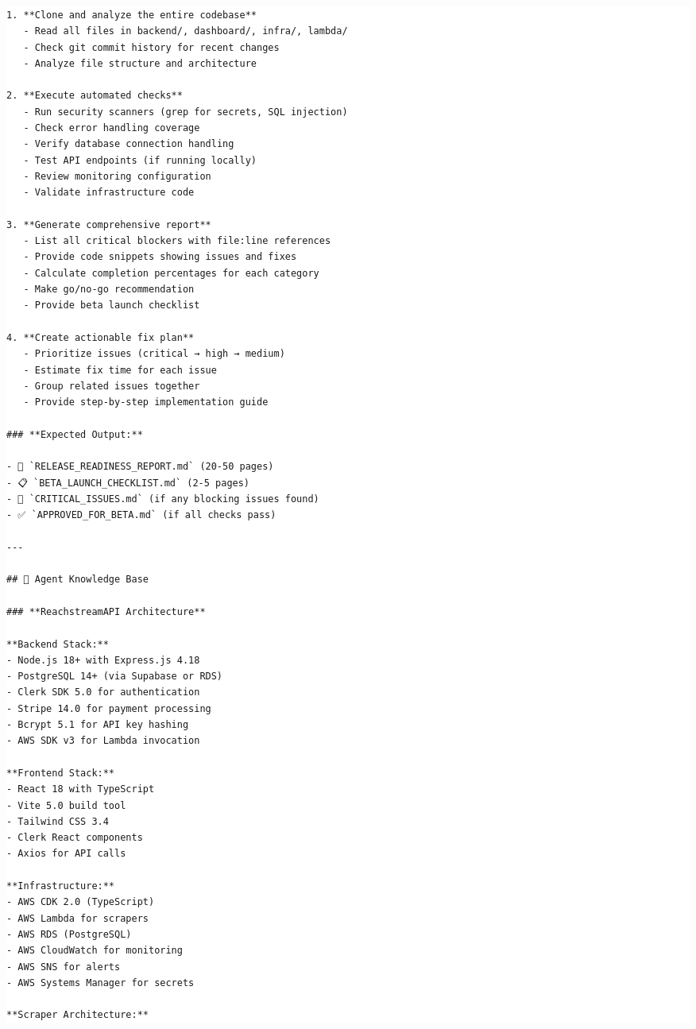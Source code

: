 ```
1. **Clone and analyze the entire codebase**
   - Read all files in backend/, dashboard/, infra/, lambda/
   - Check git commit history for recent changes
   - Analyze file structure and architecture

2. **Execute automated checks**
   - Run security scanners (grep for secrets, SQL injection)
   - Check error handling coverage
   - Verify database connection handling
   - Test API endpoints (if running locally)
   - Review monitoring configuration
   - Validate infrastructure code

3. **Generate comprehensive report**
   - List all critical blockers with file:line references
   - Provide code snippets showing issues and fixes
   - Calculate completion percentages for each category
   - Make go/no-go recommendation
   - Provide beta launch checklist

4. **Create actionable fix plan**
   - Prioritize issues (critical → high → medium)
   - Estimate fix time for each issue
   - Group related issues together
   - Provide step-by-step implementation guide

### **Expected Output:**

- 📄 `RELEASE_READINESS_REPORT.md` (20-50 pages)
- 📋 `BETA_LAUNCH_CHECKLIST.md` (2-5 pages)
- 🐛 `CRITICAL_ISSUES.md` (if any blocking issues found)
- ✅ `APPROVED_FOR_BETA.md` (if all checks pass)

---

## 🧠 Agent Knowledge Base

### **ReachstreamAPI Architecture**

**Backend Stack:**
- Node.js 18+ with Express.js 4.18
- PostgreSQL 14+ (via Supabase or RDS)
- Clerk SDK 5.0 for authentication
- Stripe 14.0 for payment processing
- Bcrypt 5.1 for API key hashing
- AWS SDK v3 for Lambda invocation

**Frontend Stack:**
- React 18 with TypeScript
- Vite 5.0 build tool
- Tailwind CSS 3.4
- Clerk React components
- Axios for API calls

**Infrastructure:**
- AWS CDK 2.0 (TypeScript)
- AWS Lambda for scrapers
- AWS RDS (PostgreSQL)
- AWS CloudWatch for monitoring
- AWS SNS for alerts
- AWS Systems Manager for secrets

**Scraper Architecture:**
```